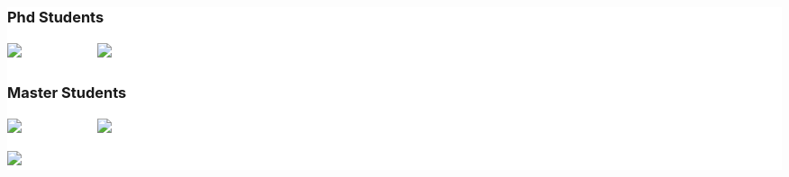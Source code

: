 ### Phd Students
[<img align="left" width=100 src="https://github.com/hil-se/hil-se/blob/main/people/headshot/Monoshiz_Mahbub_Khan.jpg?raw=yes">](https://github.com/hil-se/hil-se/blob/main/people/people.md#monoshiz-mahbub-khan)
 
[<img width=100 src="https://github.com/hil-se/hil-se/blob/main/people/headshot/Xiaoyin Xi.jpg?raw=yes">](https://github.com/hil-se/hil-se/blob/main/people/people.md#Xiaoyin-Xi)


### Master Students

[<img align="left" width="100" src="https://github.com/hil-se/hil-se/blob/main/people/headshot/barde_ketaki.jpg?raw=yes">](https://github.com/hil-se/hil-se/blob/main/people/people.md#ketaki-barde) 

[<img width=100 src="https://github.com/hil-se/hil-se/blob/main/people/headshot/Adarsh.png?raw=yes">](https://github.com/hil-se/hil-se/blob/main/people/people.md#adarsh-balakrishnan)

[<img width=100 src="https://github.com/hil-se/hil-se/blob/main/people/headshot/Nishant_Nair.png?raw=yes">](https://github.com/hil-se/hil-se/blob/main/people/people.md#nishant-nair)

